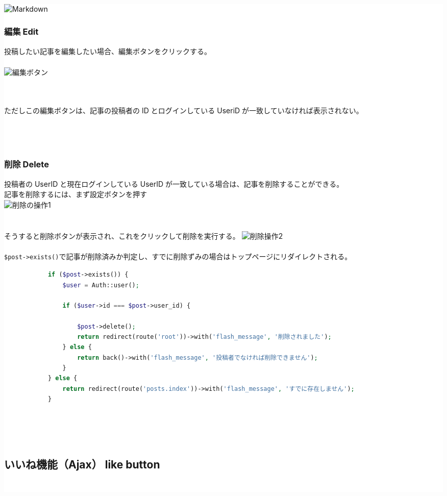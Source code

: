 ![Markdown](https://user-images.githubusercontent.com/52862370/96419584-4d070280-122f-11eb-89ae-f5304d2cf3c3.png)

### 編集 Edit

投稿したい記事を編集したい場合、編集ボタンをクリックする。<br>
<br>
![編集ボタン](https://user-images.githubusercontent.com/52862370/96532240-6dce6700-12c6-11eb-80ce-e936187833e9.png)<br>
<br>
<br>

ただしこの編集ボタンは、記事の投稿者の ID とログインしている UseriD が一致していなければ表示されない。<br>
<br>
<br>
<br>

### 削除 Delete

投稿者の UserID と現在ログインしている UserID が一致している場合は、記事を削除することができる。<br>
記事を削除するには、まず設定ボタンを押す<br>
![削除の操作1](https://user-images.githubusercontent.com/52862370/96533343-b4bd5c00-12c8-11eb-8789-64e224f6ca2e.png)<br>
<br>
<br>
そうすると削除ボタンが表示され、これをクリックして削除を実行する。
![削除操作2](https://user-images.githubusercontent.com/52862370/96533402-d880a200-12c8-11eb-863e-b272db121f9f.png)<br>
<br>
`$post->exists()`で記事が削除済みか判定し、すでに削除ずみの場合はトップページにリダイレクトされる。<br>

```php
            if ($post->exists()) {
                $user = Auth::user();

                if ($user->id === $post->user_id) {

                    $post->delete();
                    return redirect(route('root'))->with('flash_message', '削除されました');
                } else {
                    return back()->with('flash_message', '投稿者でなければ削除できません');
                }
            } else {
                return redirect(route('posts.index'))->with('flash_message', 'すでに存在しません');
            }
```

<br>
<br>
<br>

## いいね機能（Ajax） like button

<br>
